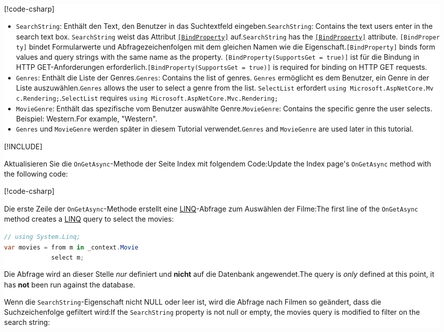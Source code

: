 [!code-csharp[](razor-pages-start/sample/RazorPagesMovie22/Pages/Movies/Index.cshtml.cs?name=snippet_newProps&highlight=11-999)]

* <span data-ttu-id="d4d43-167">`SearchString`: Enthält den Text, den Benutzer in das Suchtextfeld eingeben.</span><span class="sxs-lookup"><span data-stu-id="d4d43-167">`SearchString`: Contains the text users enter in the search text box.</span></span> <span data-ttu-id="d4d43-168">`SearchString` weist das Attribut [`[BindProperty]`](xref:Microsoft.AspNetCore.Mvc.BindPropertyAttribute) auf.</span><span class="sxs-lookup"><span data-stu-id="d4d43-168">`SearchString` has the [`[BindProperty]`](xref:Microsoft.AspNetCore.Mvc.BindPropertyAttribute) attribute.</span></span> <span data-ttu-id="d4d43-169">`[BindProperty]` bindet Formularwerte und Abfragezeichenfolgen mit dem gleichen Namen wie die Eigenschaft.</span><span class="sxs-lookup"><span data-stu-id="d4d43-169">`[BindProperty]` binds form values and query strings with the same name as the property.</span></span> <span data-ttu-id="d4d43-170">`[BindProperty(SupportsGet = true)]` ist für die Bindung in HTTP GET-Anforderungen erforderlich.</span><span class="sxs-lookup"><span data-stu-id="d4d43-170">`[BindProperty(SupportsGet = true)]` is required for binding on HTTP GET requests.</span></span>
* <span data-ttu-id="d4d43-171">`Genres`: Enthält die Liste der Genres.</span><span class="sxs-lookup"><span data-stu-id="d4d43-171">`Genres`: Contains the list of genres.</span></span> <span data-ttu-id="d4d43-172">`Genres` ermöglicht es dem Benutzer, ein Genre in der Liste auszuwählen.</span><span class="sxs-lookup"><span data-stu-id="d4d43-172">`Genres` allows the user to select a genre from the list.</span></span> <span data-ttu-id="d4d43-173">`SelectList` erfordert `using Microsoft.AspNetCore.Mvc.Rendering;`.</span><span class="sxs-lookup"><span data-stu-id="d4d43-173">`SelectList` requires `using Microsoft.AspNetCore.Mvc.Rendering;`</span></span>
* <span data-ttu-id="d4d43-174">`MovieGenre`: Enthält das spezifische vom Benutzer auswählte Genre.</span><span class="sxs-lookup"><span data-stu-id="d4d43-174">`MovieGenre`: Contains the specific genre the user selects.</span></span> <span data-ttu-id="d4d43-175">Beispiel: Western.</span><span class="sxs-lookup"><span data-stu-id="d4d43-175">For example, "Western".</span></span>
* <span data-ttu-id="d4d43-176">`Genres` und `MovieGenre` werden später in diesem Tutorial verwendet.</span><span class="sxs-lookup"><span data-stu-id="d4d43-176">`Genres` and `MovieGenre` are used later in this tutorial.</span></span>

[!INCLUDE[](~/includes/bind-get.md)]

<span data-ttu-id="d4d43-177">Aktualisieren Sie die `OnGetAsync`-Methode der Seite Index mit folgendem Code:</span><span class="sxs-lookup"><span data-stu-id="d4d43-177">Update the Index page's `OnGetAsync` method with the following code:</span></span>

[!code-csharp[](razor-pages-start/sample/RazorPagesMovie22/Pages/Movies/Index.cshtml.cs?name=snippet_1stSearch)]

<span data-ttu-id="d4d43-178">Die erste Zeile der `OnGetAsync`-Methode erstellt eine [LINQ](/dotnet/csharp/programming-guide/concepts/linq/)-Abfrage zum Auswählen der Filme:</span><span class="sxs-lookup"><span data-stu-id="d4d43-178">The first line of the `OnGetAsync` method creates a [LINQ](/dotnet/csharp/programming-guide/concepts/linq/) query to select the movies:</span></span>

```csharp
// using System.Linq;
var movies = from m in _context.Movie
             select m;
```

<span data-ttu-id="d4d43-179">Die Abfrage wird an dieser Stelle *nur* definiert und **nicht** auf die Datenbank angewendet.</span><span class="sxs-lookup"><span data-stu-id="d4d43-179">The query is *only* defined at this point, it has **not** been run against the database.</span></span>

<span data-ttu-id="d4d43-180">Wenn die `SearchString`-Eigenschaft nicht NULL oder leer ist, wird die Abfrage nach Filmen so geändert, dass die Suchzeichenfolge gefiltert wird:</span><span class="sxs-lookup"><span data-stu-id="d4d43-180">If the `SearchString` property is not null or empty, the movies query is modified to filter on the search string:</span></span>
